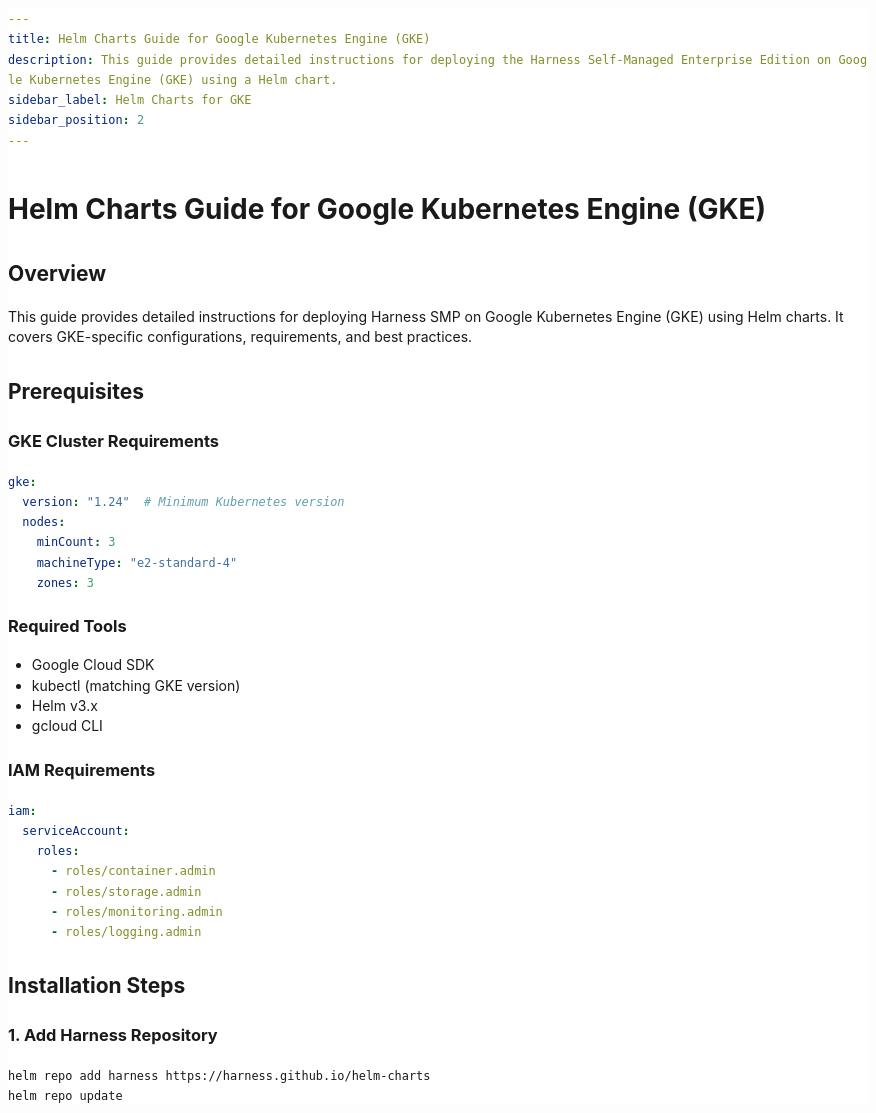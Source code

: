 ```yaml
---
title: Helm Charts Guide for Google Kubernetes Engine (GKE)
description: This guide provides detailed instructions for deploying the Harness Self-Managed Enterprise Edition on Google Kubernetes Engine (GKE) using a Helm chart.
sidebar_label: Helm Charts for GKE
sidebar_position: 2
---
```


# Helm Charts Guide for Google Kubernetes Engine (GKE)

## Overview
This guide provides detailed instructions for deploying Harness SMP on Google Kubernetes Engine (GKE) using Helm charts. It covers GKE-specific configurations, requirements, and best practices.

## Prerequisites

### GKE Cluster Requirements
```yaml
gke:
  version: "1.24"  # Minimum Kubernetes version
  nodes:
    minCount: 3
    machineType: "e2-standard-4"
    zones: 3
```

### Required Tools
- Google Cloud SDK
- kubectl (matching GKE version)
- Helm v3.x
- gcloud CLI

### IAM Requirements
```yaml
iam:
  serviceAccount:
    roles:
      - roles/container.admin
      - roles/storage.admin
      - roles/monitoring.admin
      - roles/logging.admin
```

## Installation Steps

### 1. Add Harness Repository
```bash
helm repo add harness https://harness.github.io/helm-charts
helm repo update
```
